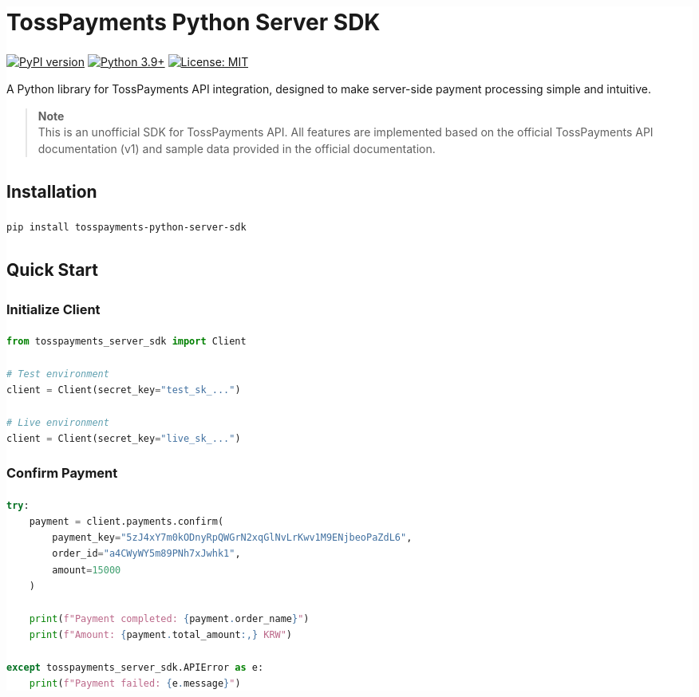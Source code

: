# TossPayments Python Server SDK

[![PyPI version](https://badge.fury.io/py/tosspayments-python-server-sdk.svg)](https://badge.fury.io/py/tosspayments-python-server-sdk)
[![Python 3.9+](https://img.shields.io/badge/python-3.9+-blue.svg)](https://www.python.org/downloads/)
[![License: MIT](https://img.shields.io/badge/License-MIT-yellow.svg)](https://opensource.org/licenses/MIT)

A Python library for TossPayments API integration, designed to make server-side payment processing simple and intuitive.

> **Note**  
> This is an unofficial SDK for TossPayments API. All features are implemented based on the official TossPayments API documentation (v1) and sample data provided in the official documentation.

## Installation

```bash
pip install tosspayments-python-server-sdk
```

## Quick Start

### Initialize Client

```python
from tosspayments_server_sdk import Client

# Test environment
client = Client(secret_key="test_sk_...")

# Live environment  
client = Client(secret_key="live_sk_...")
```

### Confirm Payment

```python
try:
    payment = client.payments.confirm(
        payment_key="5zJ4xY7m0kODnyRpQWGrN2xqGlNvLrKwv1M9ENjbeoPaZdL6",
        order_id="a4CWyWY5m89PNh7xJwhk1",
        amount=15000
    )
    
    print(f"Payment completed: {payment.order_name}")
    print(f"Amount: {payment.total_amount:,} KRW")
    
except tosspayments_server_sdk.APIError as e:
    print(f"Payment failed: {e.message}")
```
